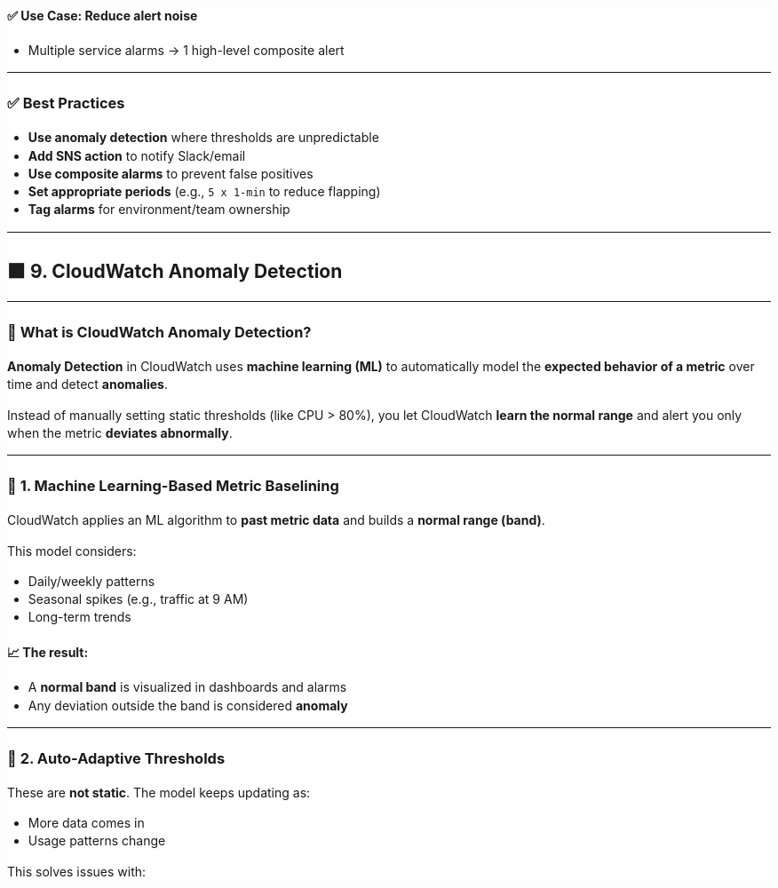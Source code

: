 #### ✅ Use Case: Reduce alert noise

* Multiple service alarms → 1 high-level composite alert

---

### ✅ **Best Practices**

* **Use anomaly detection** where thresholds are unpredictable
* **Add SNS action** to notify Slack/email
* **Use composite alarms** to prevent false positives
* **Set appropriate periods** (e.g., `5 x 1-min` to reduce flapping)
* **Tag alarms** for environment/team ownership

---

## 🟪 **9. CloudWatch Anomaly Detection**

---

### 🔸 **What is CloudWatch Anomaly Detection?**

**Anomaly Detection** in CloudWatch uses **machine learning (ML)** to automatically model the **expected behavior of a metric** over time and detect **anomalies**.

Instead of manually setting static thresholds (like CPU > 80%), you let CloudWatch **learn the normal range** and alert you only when the metric **deviates abnormally**.

---

### 🔹 **1. Machine Learning-Based Metric Baselining**

CloudWatch applies an ML algorithm to **past metric data** and builds a **normal range (band)**.

This model considers:

* Daily/weekly patterns
* Seasonal spikes (e.g., traffic at 9 AM)
* Long-term trends

#### 📈 The result:

* A **normal band** is visualized in dashboards and alarms
* Any deviation outside the band is considered **anomaly**

---

### 🔹 **2. Auto-Adaptive Thresholds**

These are **not static**. The model keeps updating as:

* More data comes in
* Usage patterns change

This solves issues with:
